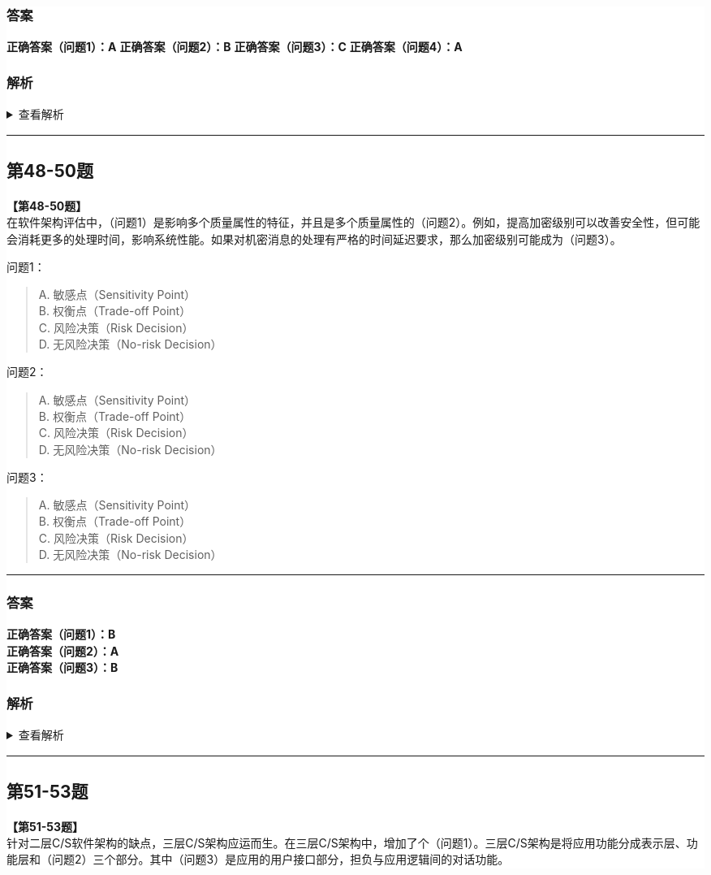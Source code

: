 ### 答案
**正确答案（问题1）：A**
**正确答案（问题2）：B**
**正确答案（问题3）：C**
**正确答案（问题4）：A**

### 解析
<details><summary>查看解析</summary></details>

---

## 第48-50题
**【第48-50题】**  
在软件架构评估中，（问题1）是影响多个质量属性的特征，并且是多个质量属性的（问题2）。例如，提高加密级别可以改善安全性，但可能会消耗更多的处理时间，影响系统性能。如果对机密消息的处理有严格的时间延迟要求，那么加密级别可能成为（问题3）。

问题1：
> A. 敏感点（Sensitivity Point）  
> B. 权衡点（Trade-off Point）  
> C. 风险决策（Risk Decision）  
> D. 无风险决策（No-risk Decision）

问题2：
> A. 敏感点（Sensitivity Point）  
> B. 权衡点（Trade-off Point）  
> C. 风险决策（Risk Decision）  
> D. 无风险决策（No-risk Decision）

问题3：
> A. 敏感点（Sensitivity Point）  
> B. 权衡点（Trade-off Point）  
> C. 风险决策（Risk Decision）  
> D. 无风险决策（No-risk Decision）

---
### 答案
**正确答案（问题1）：B**  
**正确答案（问题2）：A**  
**正确答案（问题3）：B**

### 解析
<details><summary>查看解析</summary></details>

---

## 第51-53题
**【第51-53题】**  
针对二层C/S软件架构的缺点，三层C/S架构应运而生。在三层C/S架构中，增加了个（问题1）。三层C/S架构是将应用功能分成表示层、功能层和（问题2）三个部分。其中（问题3）是应用的用户接口部分，担负与应用逻辑间的对话功能。
